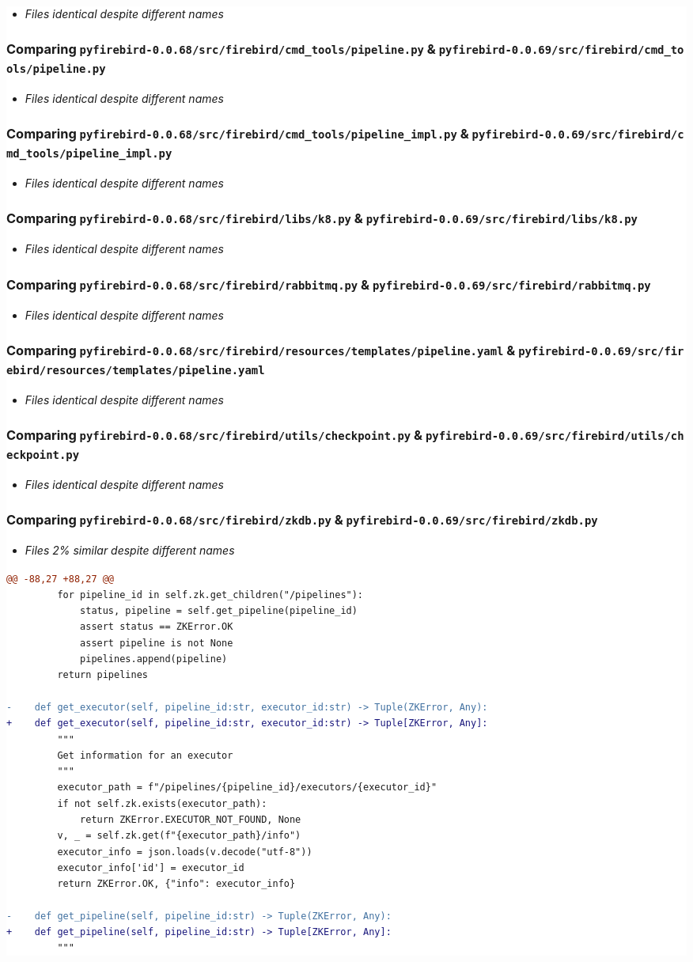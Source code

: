  * *Files identical despite different names*

### Comparing `pyfirebird-0.0.68/src/firebird/cmd_tools/pipeline.py` & `pyfirebird-0.0.69/src/firebird/cmd_tools/pipeline.py`

 * *Files identical despite different names*

### Comparing `pyfirebird-0.0.68/src/firebird/cmd_tools/pipeline_impl.py` & `pyfirebird-0.0.69/src/firebird/cmd_tools/pipeline_impl.py`

 * *Files identical despite different names*

### Comparing `pyfirebird-0.0.68/src/firebird/libs/k8.py` & `pyfirebird-0.0.69/src/firebird/libs/k8.py`

 * *Files identical despite different names*

### Comparing `pyfirebird-0.0.68/src/firebird/rabbitmq.py` & `pyfirebird-0.0.69/src/firebird/rabbitmq.py`

 * *Files identical despite different names*

### Comparing `pyfirebird-0.0.68/src/firebird/resources/templates/pipeline.yaml` & `pyfirebird-0.0.69/src/firebird/resources/templates/pipeline.yaml`

 * *Files identical despite different names*

### Comparing `pyfirebird-0.0.68/src/firebird/utils/checkpoint.py` & `pyfirebird-0.0.69/src/firebird/utils/checkpoint.py`

 * *Files identical despite different names*

### Comparing `pyfirebird-0.0.68/src/firebird/zkdb.py` & `pyfirebird-0.0.69/src/firebird/zkdb.py`

 * *Files 2% similar despite different names*

```diff
@@ -88,27 +88,27 @@
         for pipeline_id in self.zk.get_children("/pipelines"):
             status, pipeline = self.get_pipeline(pipeline_id)
             assert status == ZKError.OK
             assert pipeline is not None
             pipelines.append(pipeline)
         return pipelines
 
-    def get_executor(self, pipeline_id:str, executor_id:str) -> Tuple(ZKError, Any):
+    def get_executor(self, pipeline_id:str, executor_id:str) -> Tuple[ZKError, Any]:
         """
         Get information for an executor
         """
         executor_path = f"/pipelines/{pipeline_id}/executors/{executor_id}"
         if not self.zk.exists(executor_path):
             return ZKError.EXECUTOR_NOT_FOUND, None
         v, _ = self.zk.get(f"{executor_path}/info")
         executor_info = json.loads(v.decode("utf-8"))
         executor_info['id'] = executor_id
         return ZKError.OK, {"info": executor_info}
 
-    def get_pipeline(self, pipeline_id:str) -> Tuple(ZKError, Any):
+    def get_pipeline(self, pipeline_id:str) -> Tuple[ZKError, Any]:
         """
```
